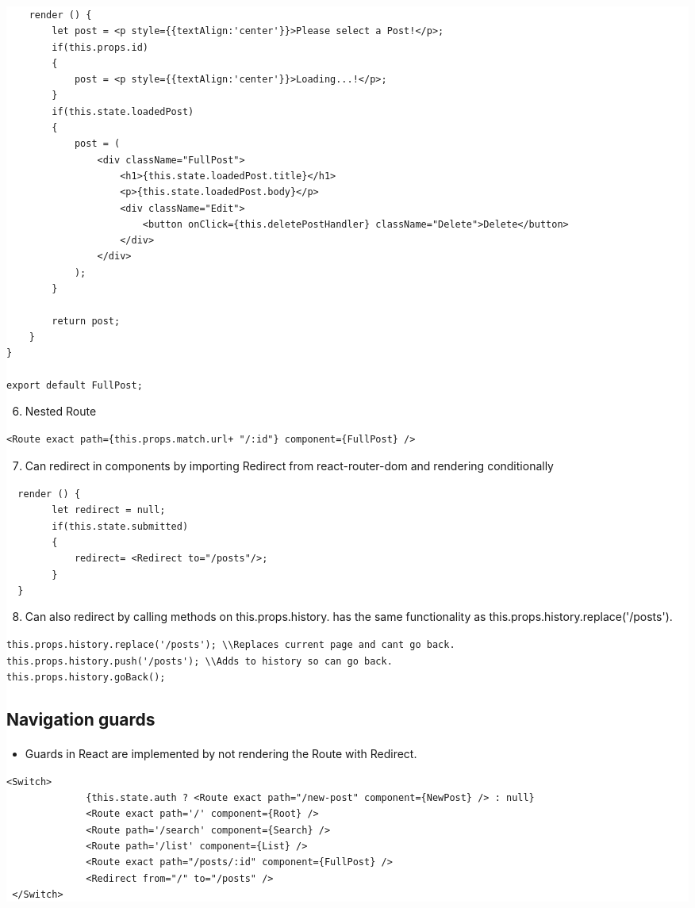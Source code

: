 ```
    render () {
        let post = <p style={{textAlign:'center'}}>Please select a Post!</p>;
        if(this.props.id)
        {
            post = <p style={{textAlign:'center'}}>Loading...!</p>;
        }
        if(this.state.loadedPost)
        {
            post = (
                <div className="FullPost">
                    <h1>{this.state.loadedPost.title}</h1>
                    <p>{this.state.loadedPost.body}</p>
                    <div className="Edit">
                        <button onClick={this.deletePostHandler} className="Delete">Delete</button>
                    </div>
                </div>
            );
        }
       
        return post;
    }
}

export default FullPost;
```
6. Nested Route
```
<Route exact path={this.props.match.url+ "/:id"} component={FullPost} />
```
7. Can redirect in components by importing Redirect from react-router-dom and rendering conditionally
```
  render () {
        let redirect = null;
        if(this.state.submitted)
        {
            redirect= <Redirect to="/posts"/>;
        }
  }
```
8. Can also redirect by calling methods on this.props.history. <Redirect/>  has the same functionality as this.props.history.replace('/posts').
```
this.props.history.replace('/posts'); \\Replaces current page and cant go back.
this.props.history.push('/posts'); \\Adds to history so can go back.
this.props.history.goBack();
```

## Navigation guards
* Guards in React are implemented by not rendering the Route with Redirect.
```
<Switch>
              {this.state.auth ? <Route exact path="/new-post" component={NewPost} /> : null}
              <Route exact path='/' component={Root} />
              <Route path='/search' component={Search} />
              <Route path='/list' component={List} />
              <Route exact path="/posts/:id" component={FullPost} />
              <Redirect from="/" to="/posts" />
 </Switch>
 ```
